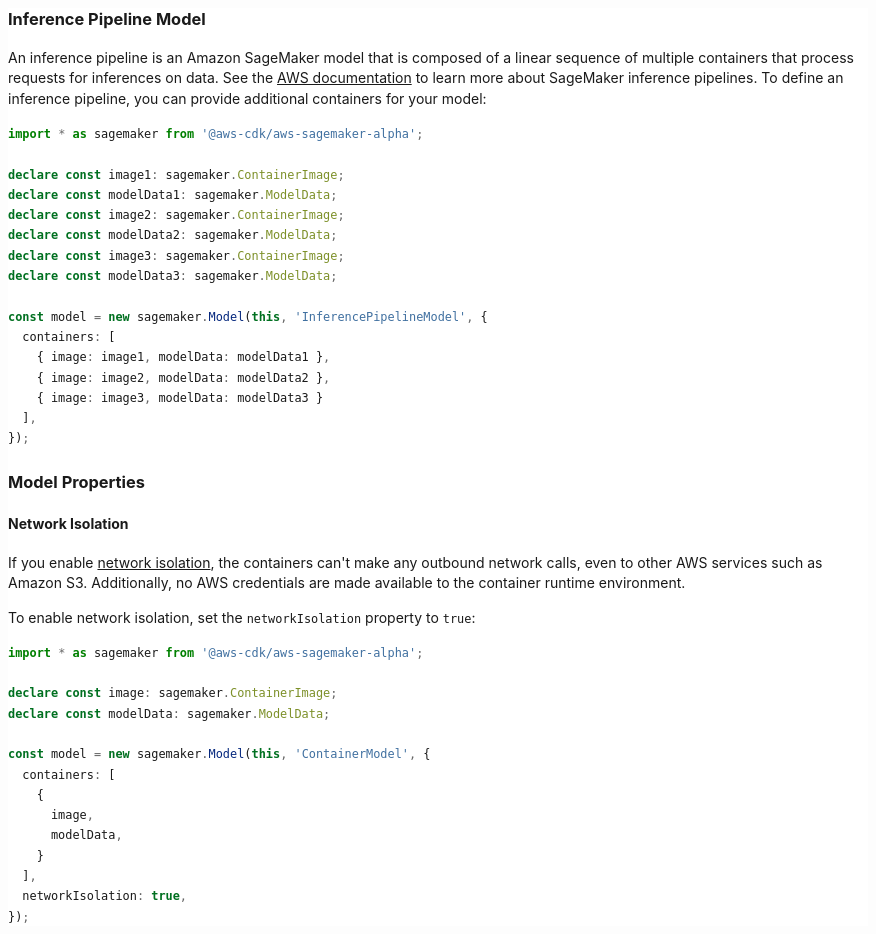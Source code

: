 ### Inference Pipeline Model

An inference pipeline is an Amazon SageMaker model that is composed of a linear sequence of multiple
containers that process requests for inferences on data. See the [AWS
documentation](https://docs.aws.amazon.com/sagemaker/latest/dg/inference-pipelines.html) to learn
more about SageMaker inference pipelines. To define an inference pipeline, you can provide
additional containers for your model:

```typescript
import * as sagemaker from '@aws-cdk/aws-sagemaker-alpha';

declare const image1: sagemaker.ContainerImage;
declare const modelData1: sagemaker.ModelData;
declare const image2: sagemaker.ContainerImage;
declare const modelData2: sagemaker.ModelData;
declare const image3: sagemaker.ContainerImage;
declare const modelData3: sagemaker.ModelData;

const model = new sagemaker.Model(this, 'InferencePipelineModel', {
  containers: [
    { image: image1, modelData: modelData1 },
    { image: image2, modelData: modelData2 },
    { image: image3, modelData: modelData3 }
  ],
});
```

### Model Properties

#### Network Isolation

If you enable [network isolation](https://docs.aws.amazon.com/sagemaker/latest/dg/mkt-algo-model-internet-free.html), the containers can't make any outbound network calls, even to other AWS services such as Amazon S3. Additionally, no AWS credentials are made available to the container runtime environment.

To enable network isolation, set the `networkIsolation` property to `true`:

```typescript
import * as sagemaker from '@aws-cdk/aws-sagemaker-alpha';

declare const image: sagemaker.ContainerImage;
declare const modelData: sagemaker.ModelData;

const model = new sagemaker.Model(this, 'ContainerModel', {
  containers: [
    {
      image,
      modelData,
    }
  ],
  networkIsolation: true,
});
```
